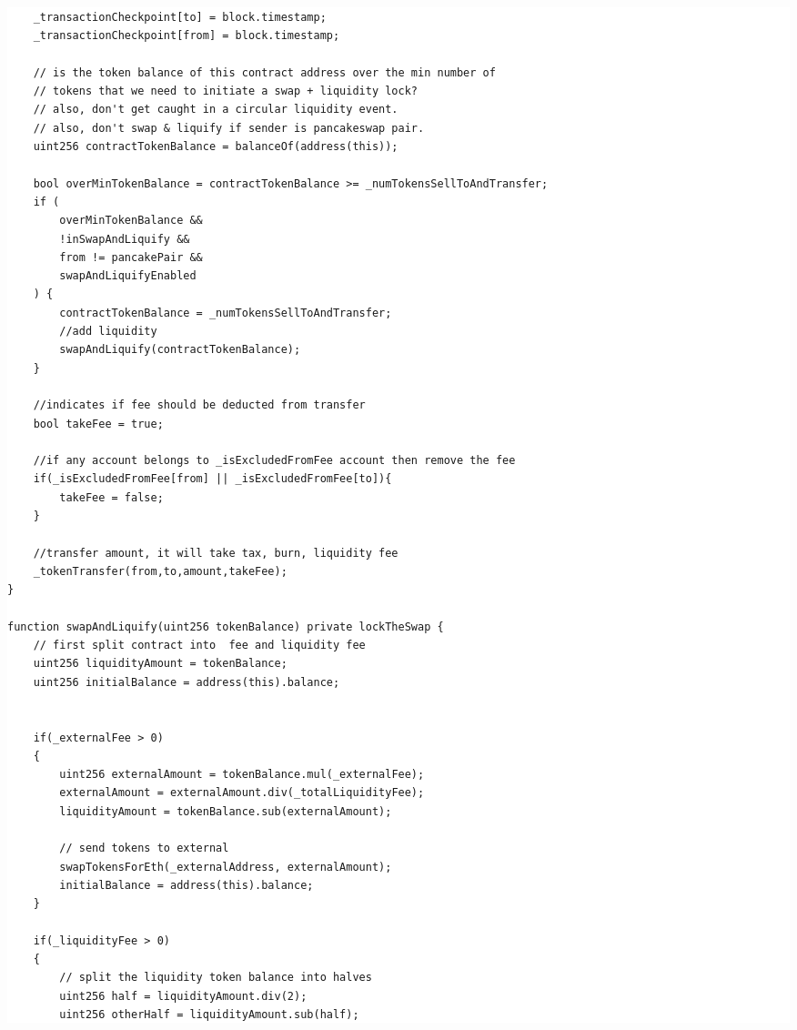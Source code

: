         _transactionCheckpoint[to] = block.timestamp;
        _transactionCheckpoint[from] = block.timestamp;

        // is the token balance of this contract address over the min number of
        // tokens that we need to initiate a swap + liquidity lock?
        // also, don't get caught in a circular liquidity event.
        // also, don't swap & liquify if sender is pancakeswap pair.
        uint256 contractTokenBalance = balanceOf(address(this));
        
        bool overMinTokenBalance = contractTokenBalance >= _numTokensSellToAndTransfer;
        if (
            overMinTokenBalance &&
            !inSwapAndLiquify &&
            from != pancakePair &&
            swapAndLiquifyEnabled
        ) {
            contractTokenBalance = _numTokensSellToAndTransfer;
            //add liquidity
            swapAndLiquify(contractTokenBalance);
        }
        
        //indicates if fee should be deducted from transfer
        bool takeFee = true;
        
        //if any account belongs to _isExcludedFromFee account then remove the fee
        if(_isExcludedFromFee[from] || _isExcludedFromFee[to]){
            takeFee = false;
        }
        
        //transfer amount, it will take tax, burn, liquidity fee
        _tokenTransfer(from,to,amount,takeFee);
    }
    
    function swapAndLiquify(uint256 tokenBalance) private lockTheSwap {
        // first split contract into  fee and liquidity fee
        uint256 liquidityAmount = tokenBalance;
        uint256 initialBalance = address(this).balance;


        if(_externalFee > 0)
        {
            uint256 externalAmount = tokenBalance.mul(_externalFee);
            externalAmount = externalAmount.div(_totalLiquidityFee);
            liquidityAmount = tokenBalance.sub(externalAmount);

            // send tokens to external
            swapTokensForEth(_externalAddress, externalAmount);
            initialBalance = address(this).balance;
        }
        
        if(_liquidityFee > 0)
        {
            // split the liquidity token balance into halves
            uint256 half = liquidityAmount.div(2);
            uint256 otherHalf = liquidityAmount.sub(half);
